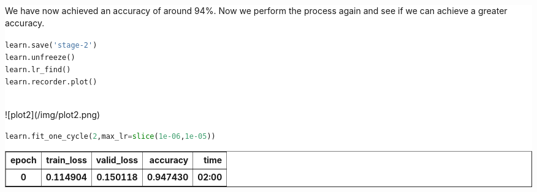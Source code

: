 We have now achieved an accuracy of around 94%. Now we perform the process again and see if we can achieve a greater accuracy.



```python
learn.save('stage-2')
learn.unfreeze()
learn.lr_find()
learn.recorder.plot()
```


<br>
![plot2](/img/plot2.png)



```python
learn.fit_one_cycle(2,max_lr=slice(1e-06,1e-05))
```


<div>
<style scoped>
    .dataframe tbody tr th:only-of-type {
        vertical-align: middle;
    }

    .dataframe tbody tr th {
        vertical-align: top;
    }

    .dataframe thead th {
        text-align: right;
    }
</style>
<table border="1" class="dataframe">
  <thead>
    <tr style="text-align: right;">
        <th>epoch</th>
        <th>train_loss</th>
        <th>valid_loss</th>
        <th>accuracy</th>
        <th>time</th>
    </tr>
  </thead>
  <tbody>
    <tr>
        <th>0</th>
        <th>0.114904</th>
        <th>0.150118</th>
        <th>0.947430</th>
        <th>02:00</th>
    </tr>
    <tr>  